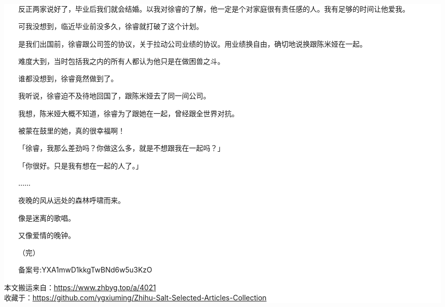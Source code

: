 &emsp;&emsp;反正两家说好了，毕业后我们就会结婚。以我对徐睿的了解，他一定是个对家庭很有责任感的人。我有足够的时间让他爱我。  
  
&emsp;&emsp;可我没想到，临近毕业前没多久，徐睿就打破了这个计划。  
  
&emsp;&emsp;是我们出国前，徐睿跟公司签的协议，关于拉动公司业绩的协议。用业绩换自由，确切地说换跟陈米娅在一起。  
  
&emsp;&emsp;难度大到，当时包括我之内的所有人都认为他只是在做困兽之斗。  
  
&emsp;&emsp;谁都没想到，徐睿竟然做到了。  
  
&emsp;&emsp;我听说，徐睿迫不及待地回国了，跟陈米娅去了同一间公司。  
  
&emsp;&emsp;我想，陈米娅大概不知道，徐睿为了跟她在一起，曾经跟全世界对抗。  
  
&emsp;&emsp;被蒙在鼓里的她，真的很幸福啊！  
  
&emsp;&emsp;「徐睿，我那么差劲吗？你做这么多，就是不想跟我在一起吗？」  
  
&emsp;&emsp;「你很好。只是我有想在一起的人了。」  
  
&emsp;&emsp;……  
  
&emsp;&emsp;夜晚的风从远处的森林呼啸而来。  
  
&emsp;&emsp;像是迷离的歌唱。  
  
&emsp;&emsp;又像爱情的晚钟。  
  
&emsp;&emsp;（完）  
  
&emsp;&emsp;备案号:YXA1mwD1kkgTwBNd6w5u3KzO  
  
本文搬运来自：https://www.zhbyg.top/a/4021  
 收藏于：https://github.com/ygxiuming/Zhihu-Salt-Selected-Articles-Collection
